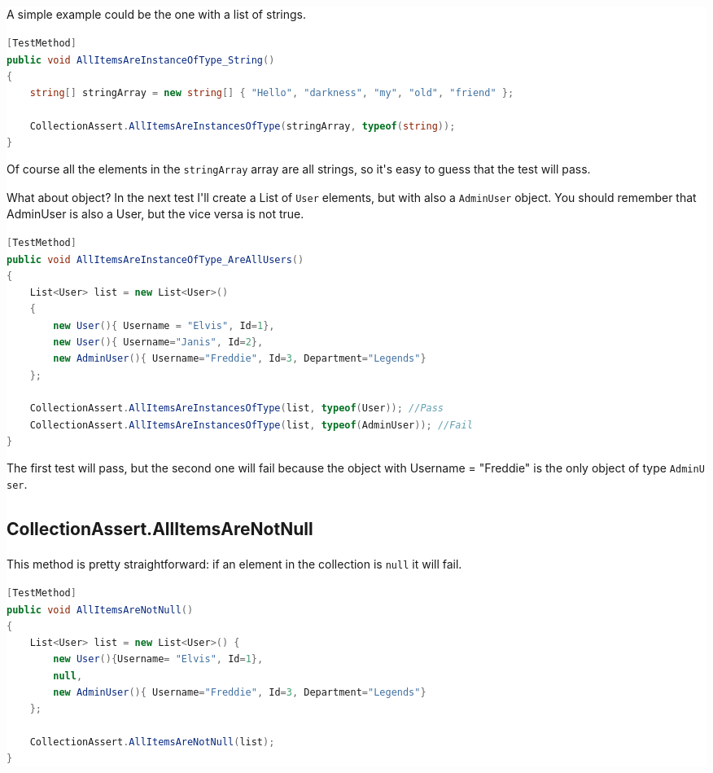 A simple example could be the one with a list of strings.

```csharp
[TestMethod]
public void AllItemsAreInstanceOfType_String()
{
    string[] stringArray = new string[] { "Hello", "darkness", "my", "old", "friend" };

    CollectionAssert.AllItemsAreInstancesOfType(stringArray, typeof(string));
}
```

Of course all the elements in the `stringArray` array are all strings, so it's easy to guess that the test will pass.

What about object? In the next test I'll create a List of `User` elements, but with also a `AdminUser` object.
You should remember that AdminUser is also a User, but the vice versa is not true.

```csharp
[TestMethod]
public void AllItemsAreInstanceOfType_AreAllUsers()
{
    List<User> list = new List<User>()
    {
        new User(){ Username = "Elvis", Id=1},
        new User(){ Username="Janis", Id=2},
        new AdminUser(){ Username="Freddie", Id=3, Department="Legends"}
    };

    CollectionAssert.AllItemsAreInstancesOfType(list, typeof(User)); //Pass
    CollectionAssert.AllItemsAreInstancesOfType(list, typeof(AdminUser)); //Fail
}
```

The first test will pass, but the second one will fail because the object with Username = "Freddie" is the only object of type `AdminUser`.

## CollectionAssert.AllItemsAreNotNull

This method is pretty straightforward: if an element in the collection is `null` it will fail.

```cs
[TestMethod]
public void AllItemsAreNotNull()
{
    List<User> list = new List<User>() {
        new User(){Username= "Elvis", Id=1},
        null,
        new AdminUser(){ Username="Freddie", Id=3, Department="Legends"}
    };

    CollectionAssert.AllItemsAreNotNull(list);
}

```
